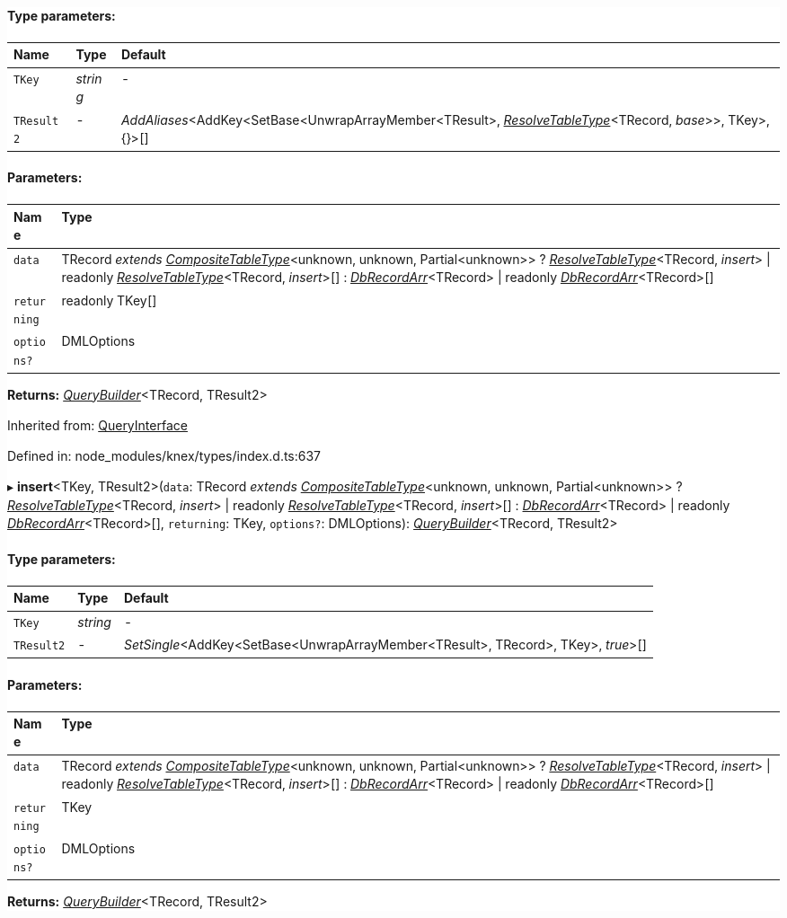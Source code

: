 #### Type parameters:

Name | Type | Default |
:------ | :------ | :------ |
`TKey` | *string* | - |
`TResult2` | - | *AddAliases*<AddKey<SetBase<UnwrapArrayMember<TResult\>, [*ResolveTableType*](../modules/knex.knex-1.md#resolvetabletype)<TRecord, *base*\>\>, TKey\>, {}\>[] |

#### Parameters:

Name | Type |
:------ | :------ |
`data` | TRecord *extends* [*CompositeTableType*](../modules/knex.knex-1.md#compositetabletype)<unknown, unknown, Partial<unknown\>\> ? [*ResolveTableType*](../modules/knex.knex-1.md#resolvetabletype)<TRecord, *insert*\> \| readonly [*ResolveTableType*](../modules/knex.knex-1.md#resolvetabletype)<TRecord, *insert*\>[] : [*DbRecordArr*](../modules/knex.knex-1.md#dbrecordarr)<TRecord\> \| readonly [*DbRecordArr*](../modules/knex.knex-1.md#dbrecordarr)<TRecord\>[] |
`returning` | readonly TKey[] |
`options?` | DMLOptions |

**Returns:** [*QueryBuilder*](knex.knex-1.querybuilder.md)<TRecord, TResult2\>

Inherited from: [QueryInterface](../interfaces/knex.knex-1.queryinterface.md)

Defined in: node_modules/knex/types/index.d.ts:637

▸ **insert**<TKey, TResult2\>(`data`: TRecord *extends* [*CompositeTableType*](../modules/knex.knex-1.md#compositetabletype)<unknown, unknown, Partial<unknown\>\> ? [*ResolveTableType*](../modules/knex.knex-1.md#resolvetabletype)<TRecord, *insert*\> \| readonly [*ResolveTableType*](../modules/knex.knex-1.md#resolvetabletype)<TRecord, *insert*\>[] : [*DbRecordArr*](../modules/knex.knex-1.md#dbrecordarr)<TRecord\> \| readonly [*DbRecordArr*](../modules/knex.knex-1.md#dbrecordarr)<TRecord\>[], `returning`: TKey, `options?`: DMLOptions): [*QueryBuilder*](knex.knex-1.querybuilder.md)<TRecord, TResult2\>

#### Type parameters:

Name | Type | Default |
:------ | :------ | :------ |
`TKey` | *string* | - |
`TResult2` | - | *SetSingle*<AddKey<SetBase<UnwrapArrayMember<TResult\>, TRecord\>, TKey\>, *true*\>[] |

#### Parameters:

Name | Type |
:------ | :------ |
`data` | TRecord *extends* [*CompositeTableType*](../modules/knex.knex-1.md#compositetabletype)<unknown, unknown, Partial<unknown\>\> ? [*ResolveTableType*](../modules/knex.knex-1.md#resolvetabletype)<TRecord, *insert*\> \| readonly [*ResolveTableType*](../modules/knex.knex-1.md#resolvetabletype)<TRecord, *insert*\>[] : [*DbRecordArr*](../modules/knex.knex-1.md#dbrecordarr)<TRecord\> \| readonly [*DbRecordArr*](../modules/knex.knex-1.md#dbrecordarr)<TRecord\>[] |
`returning` | TKey |
`options?` | DMLOptions |

**Returns:** [*QueryBuilder*](knex.knex-1.querybuilder.md)<TRecord, TResult2\>
